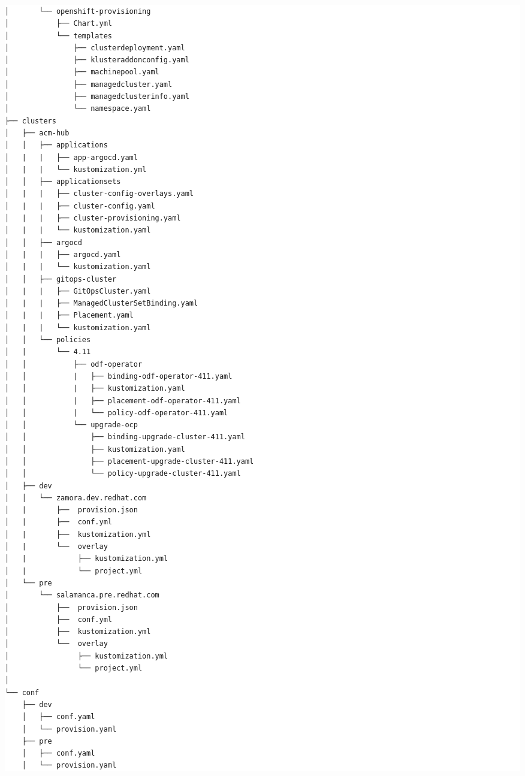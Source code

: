 ```
│       └── openshift-provisioning
│           ├── Chart.yml
│           └── templates
│               ├── clusterdeployment.yaml
│               ├── klusteraddonconfig.yaml
│               ├── machinepool.yaml
│               ├── managedcluster.yaml
│               ├── managedclusterinfo.yaml
│               └── namespace.yaml
├── clusters
│   ├── acm-hub
│   │   ├── applications
│   |   |   ├── app-argocd.yaml
│   |   |   └── kustomization.yml
│   │   ├── applicationsets
│   |   |   ├── cluster-config-overlays.yaml
│   |   |   ├── cluster-config.yaml
│   |   |   ├── cluster-provisioning.yaml
│   |   |   └── kustomization.yaml
│   │   ├── argocd
│   |   |   ├── argocd.yaml
│   |   |   └── kustomization.yaml
│   │   ├── gitops-cluster
│   |   |   ├── GitOpsCluster.yaml
│   |   |   ├── ManagedClusterSetBinding.yaml
│   |   |   ├── Placement.yaml
│   |   |   └── kustomization.yaml
│   │   └── policies
│   |       └── 4.11
│   │           ├── odf-operator
│   │           |   ├── binding-odf-operator-411.yaml
│   │           |   ├── kustomization.yaml
│   │           |   ├── placement-odf-operator-411.yaml
│   │           |   └── policy-odf-operator-411.yaml
│   │           └── upgrade-ocp
│   │               ├── binding-upgrade-cluster-411.yaml
│   │               ├── kustomization.yaml
│   │               ├── placement-upgrade-cluster-411.yaml
│   │               └── policy-upgrade-cluster-411.yaml
│   ├── dev
│   │   └── zamora.dev.redhat.com
│   |       ├──  provision.json
│   |       ├──  conf.yml
│   |       ├──  kustomization.yml
│   |       └──  overlay
│   |            ├── kustomization.yml
│   |            └── project.yml
│   └── pre
│       └── salamanca.pre.redhat.com
│           ├──  provision.json
│           ├──  conf.yml
│           ├──  kustomization.yml
│           └──  overlay
│                ├── kustomization.yml
│                └── project.yml
│   
└── conf
    ├── dev
    │   ├── conf.yaml
    │   └── provision.yaml
    ├── pre
    │   ├── conf.yaml
    │   └── provision.yaml
```